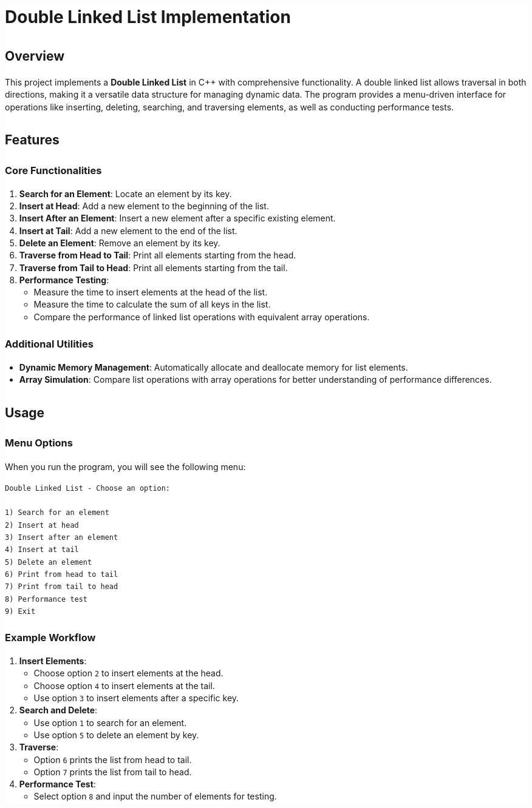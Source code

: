 # Double Linked List Implementation

## Overview
This project implements a **Double Linked List** in C++ with comprehensive functionality. A double linked list allows traversal in both directions, making it a versatile data structure for managing dynamic data. The program provides a menu-driven interface for operations like inserting, deleting, searching, and traversing elements, as well as conducting performance tests.

## Features

### Core Functionalities
1. **Search for an Element**: Locate an element by its key.
2. **Insert at Head**: Add a new element to the beginning of the list.
3. **Insert After an Element**: Insert a new element after a specific existing element.
4. **Insert at Tail**: Add a new element to the end of the list.
5. **Delete an Element**: Remove an element by its key.
6. **Traverse from Head to Tail**: Print all elements starting from the head.
7. **Traverse from Tail to Head**: Print all elements starting from the tail.
8. **Performance Testing**:
   - Measure the time to insert elements at the head of the list.
   - Measure the time to calculate the sum of all keys in the list.
   - Compare the performance of linked list operations with equivalent array operations.

### Additional Utilities
- **Dynamic Memory Management**: Automatically allocate and deallocate memory for list elements.
- **Array Simulation**: Compare list operations with array operations for better understanding of performance differences.

## Usage

### Menu Options
When you run the program, you will see the following menu:
```
Double Linked List - Choose an option:

1) Search for an element
2) Insert at head
3) Insert after an element
4) Insert at tail
5) Delete an element
6) Print from head to tail
7) Print from tail to head
8) Performance test
9) Exit
```

### Example Workflow
1. **Insert Elements**:
   - Choose option `2` to insert elements at the head.
   - Choose option `4` to insert elements at the tail.
   - Use option `3` to insert elements after a specific key.
2. **Search and Delete**:
   - Use option `1` to search for an element.
   - Use option `5` to delete an element by key.
3. **Traverse**:
   - Option `6` prints the list from head to tail.
   - Option `7` prints the list from tail to head.
4. **Performance Test**:
   - Select option `8` and input the number of elements for testing.